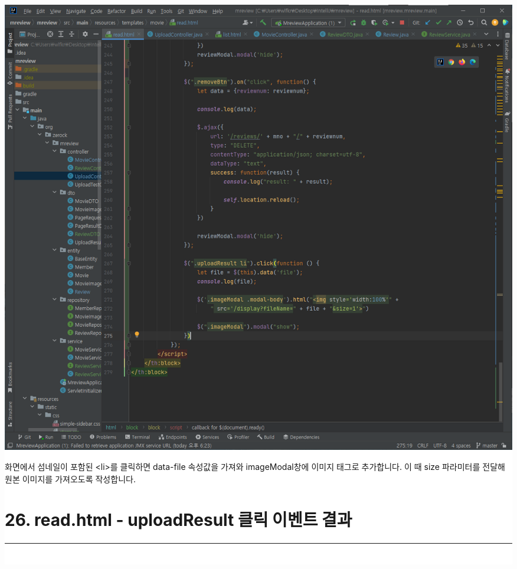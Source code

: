 ![25](/assets/img/web/spring/2023-05-05-[Spring]_영화_리뷰_처리/25.png)
<br>

화면에서 섬네일이 포함된 \<li\>를 클릭하면 data-file 속성값을 가져와 imageModal창에 이미지 태그로 추가합니다. 이 때 size 파라미터를 전달해 원본 이미지를 가져오도록 작성합니다.<br>

# 26. read.html - uploadResult 클릭 이벤트 결과
---
<br>
